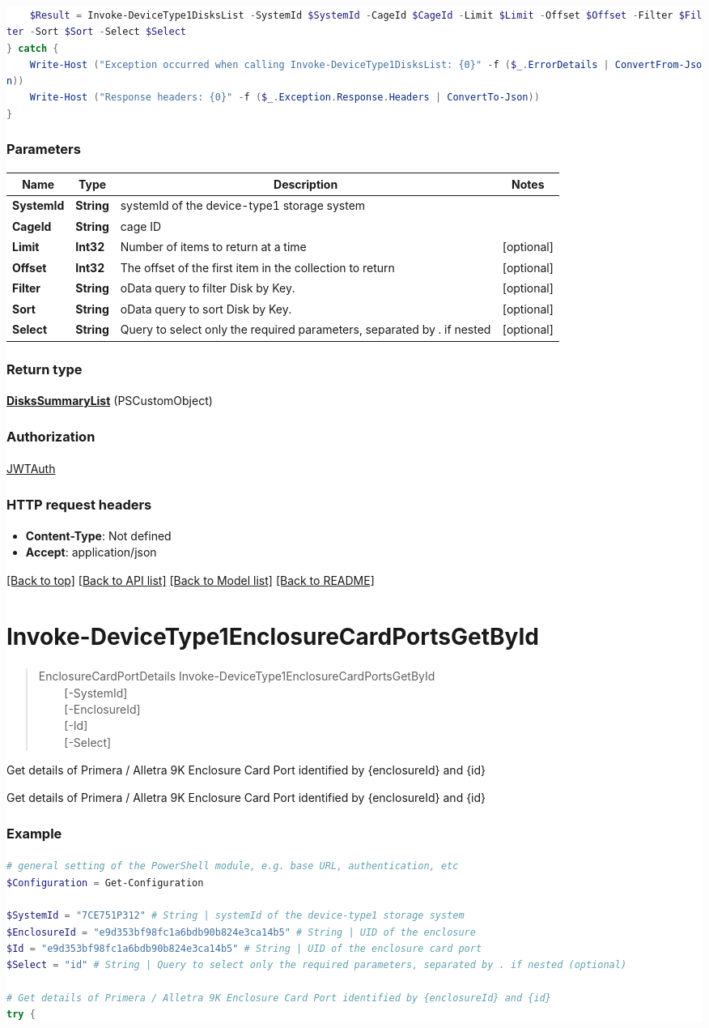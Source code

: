 ```powershell
    $Result = Invoke-DeviceType1DisksList -SystemId $SystemId -CageId $CageId -Limit $Limit -Offset $Offset -Filter $Filter -Sort $Sort -Select $Select
} catch {
    Write-Host ("Exception occurred when calling Invoke-DeviceType1DisksList: {0}" -f ($_.ErrorDetails | ConvertFrom-Json))
    Write-Host ("Response headers: {0}" -f ($_.Exception.Response.Headers | ConvertTo-Json))
}
```

### Parameters

Name | Type | Description  | Notes
------------- | ------------- | ------------- | -------------
 **SystemId** | **String**| systemId of the device-type1 storage system | 
 **CageId** | **String**| cage ID | 
 **Limit** | **Int32**| Number of items to return at a time | [optional] 
 **Offset** | **Int32**| The offset of the first item in the collection to return | [optional] 
 **Filter** | **String**| oData query to filter Disk by Key. | [optional] 
 **Sort** | **String**| oData query to sort Disk by Key. | [optional] 
 **Select** | **String**| Query to select only the required parameters, separated by . if nested | [optional] 

### Return type

[**DisksSummaryList**](DisksSummaryList.md) (PSCustomObject)

### Authorization

[JWTAuth](../README.md#JWTAuth)

### HTTP request headers

 - **Content-Type**: Not defined
 - **Accept**: application/json

[[Back to top]](#) [[Back to API list]](../README.md#documentation-for-api-endpoints) [[Back to Model list]](../README.md#documentation-for-models) [[Back to README]](../README.md)

<a id="Invoke-DeviceType1EnclosureCardPortsGetById"></a>
# **Invoke-DeviceType1EnclosureCardPortsGetById**
> EnclosureCardPortDetails Invoke-DeviceType1EnclosureCardPortsGetById<br>
> &nbsp;&nbsp;&nbsp;&nbsp;&nbsp;&nbsp;&nbsp;&nbsp;[-SystemId] <String><br>
> &nbsp;&nbsp;&nbsp;&nbsp;&nbsp;&nbsp;&nbsp;&nbsp;[-EnclosureId] <String><br>
> &nbsp;&nbsp;&nbsp;&nbsp;&nbsp;&nbsp;&nbsp;&nbsp;[-Id] <String><br>
> &nbsp;&nbsp;&nbsp;&nbsp;&nbsp;&nbsp;&nbsp;&nbsp;[-Select] <String><br>

Get details of Primera / Alletra 9K Enclosure Card Port identified by {enclosureId} and {id}

Get details of Primera / Alletra 9K Enclosure Card Port identified by {enclosureId} and {id}

### Example
```powershell
# general setting of the PowerShell module, e.g. base URL, authentication, etc
$Configuration = Get-Configuration

$SystemId = "7CE751P312" # String | systemId of the device-type1 storage system
$EnclosureId = "e9d353bf98fc1a6bdb90b824e3ca14b5" # String | UID of the enclosure
$Id = "e9d353bf98fc1a6bdb90b824e3ca14b5" # String | UID of the enclosure card port
$Select = "id" # String | Query to select only the required parameters, separated by . if nested (optional)

# Get details of Primera / Alletra 9K Enclosure Card Port identified by {enclosureId} and {id}
try {
```